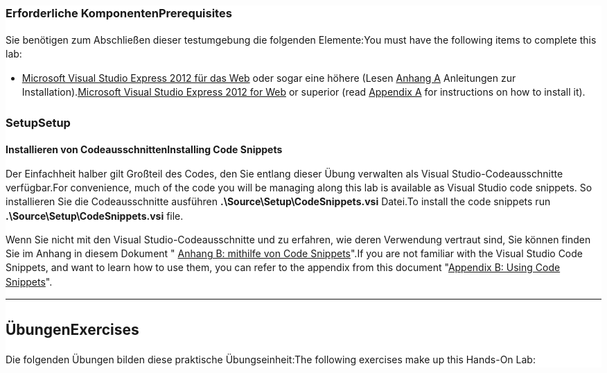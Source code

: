 <a id="Prerequisites"></a>

<a id="Prerequisites"></a>
### <a name="prerequisites"></a><span data-ttu-id="0a1e8-127">Erforderliche Komponenten</span><span class="sxs-lookup"><span data-stu-id="0a1e8-127">Prerequisites</span></span>

<span data-ttu-id="0a1e8-128">Sie benötigen zum Abschließen dieser testumgebung die folgenden Elemente:</span><span class="sxs-lookup"><span data-stu-id="0a1e8-128">You must have the following items to complete this lab:</span></span>

- <span data-ttu-id="0a1e8-129">[Microsoft Visual Studio Express 2012 für das Web](https://www.microsoft.com/visualstudio/eng/products/visual-studio-express-for-web) oder sogar eine höhere (Lesen [Anhang A](#AppendixA) Anleitungen zur Installation).</span><span class="sxs-lookup"><span data-stu-id="0a1e8-129">[Microsoft Visual Studio Express 2012 for Web](https://www.microsoft.com/visualstudio/eng/products/visual-studio-express-for-web) or superior (read [Appendix A](#AppendixA) for instructions on how to install it).</span></span>

<a id="Setup"></a>

<a id="Setup"></a>
### <a name="setup"></a><span data-ttu-id="0a1e8-130">Setup</span><span class="sxs-lookup"><span data-stu-id="0a1e8-130">Setup</span></span>

<span data-ttu-id="0a1e8-131">**Installieren von Codeausschnitten**</span><span class="sxs-lookup"><span data-stu-id="0a1e8-131">**Installing Code Snippets**</span></span>

<span data-ttu-id="0a1e8-132">Der Einfachheit halber gilt Großteil des Codes, den Sie entlang dieser Übung verwalten als Visual Studio-Codeausschnitte verfügbar.</span><span class="sxs-lookup"><span data-stu-id="0a1e8-132">For convenience, much of the code you will be managing along this lab is available as Visual Studio code snippets.</span></span> <span data-ttu-id="0a1e8-133">So installieren Sie die Codeausschnitte ausführen **.\Source\Setup\CodeSnippets.vsi** Datei.</span><span class="sxs-lookup"><span data-stu-id="0a1e8-133">To install the code snippets run **.\Source\Setup\CodeSnippets.vsi** file.</span></span>

<span data-ttu-id="0a1e8-134">Wenn Sie nicht mit den Visual Studio-Codeausschnitte und zu erfahren, wie deren Verwendung vertraut sind, Sie können finden Sie im Anhang in diesem Dokument &quot; [Anhang B: mithilfe von Code Snippets](#AppendixB)&quot;.</span><span class="sxs-lookup"><span data-stu-id="0a1e8-134">If you are not familiar with the Visual Studio Code Snippets, and want to learn how to use them, you can refer to the appendix from this document &quot;[Appendix B: Using Code Snippets](#AppendixB)&quot;.</span></span>

* * *

<a id="Exercises"></a>

<a id="Exercises"></a>
## <a name="exercises"></a><span data-ttu-id="0a1e8-135">Übungen</span><span class="sxs-lookup"><span data-stu-id="0a1e8-135">Exercises</span></span>

<span data-ttu-id="0a1e8-136">Die folgenden Übungen bilden diese praktische Übungseinheit:</span><span class="sxs-lookup"><span data-stu-id="0a1e8-136">The following exercises make up this Hands-On Lab:</span></span>
